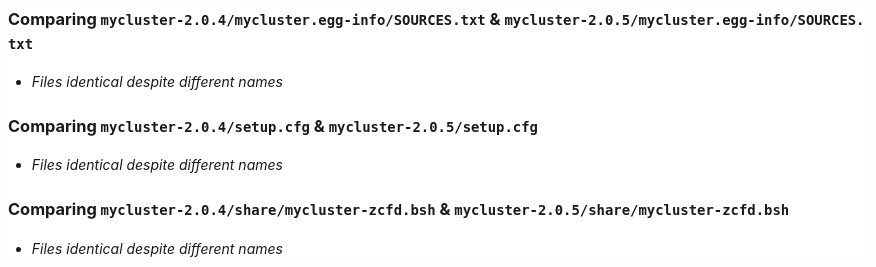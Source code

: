### Comparing `mycluster-2.0.4/mycluster.egg-info/SOURCES.txt` & `mycluster-2.0.5/mycluster.egg-info/SOURCES.txt`

 * *Files identical despite different names*

### Comparing `mycluster-2.0.4/setup.cfg` & `mycluster-2.0.5/setup.cfg`

 * *Files identical despite different names*

### Comparing `mycluster-2.0.4/share/mycluster-zcfd.bsh` & `mycluster-2.0.5/share/mycluster-zcfd.bsh`

 * *Files identical despite different names*

